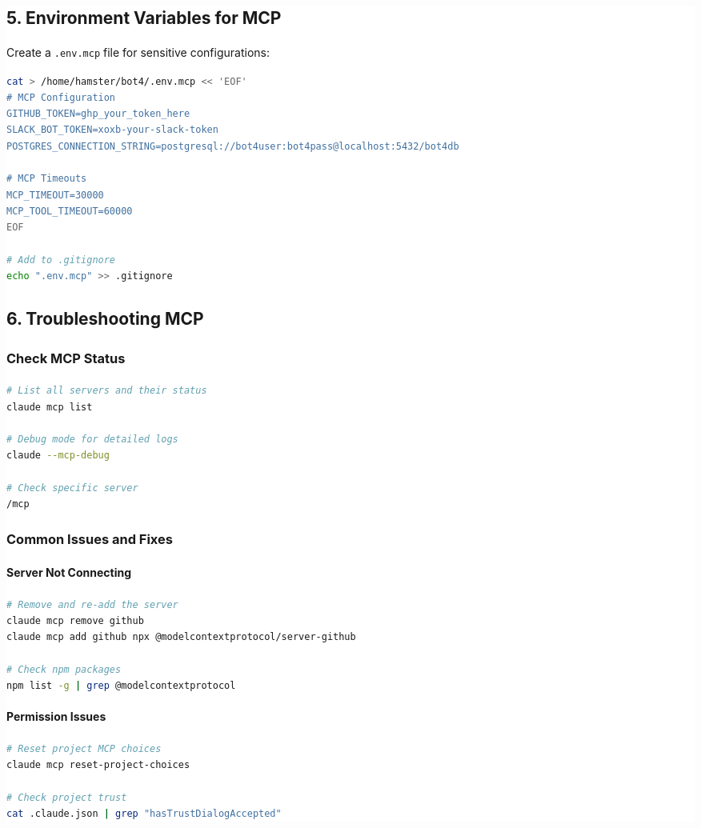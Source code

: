 ## 5. Environment Variables for MCP

Create a `.env.mcp` file for sensitive configurations:

```bash
cat > /home/hamster/bot4/.env.mcp << 'EOF'
# MCP Configuration
GITHUB_TOKEN=ghp_your_token_here
SLACK_BOT_TOKEN=xoxb-your-slack-token
POSTGRES_CONNECTION_STRING=postgresql://bot4user:bot4pass@localhost:5432/bot4db

# MCP Timeouts
MCP_TIMEOUT=30000
MCP_TOOL_TIMEOUT=60000
EOF

# Add to .gitignore
echo ".env.mcp" >> .gitignore
```

## 6. Troubleshooting MCP

### Check MCP Status
```bash
# List all servers and their status
claude mcp list

# Debug mode for detailed logs
claude --mcp-debug

# Check specific server
/mcp
```

### Common Issues and Fixes

#### Server Not Connecting
```bash
# Remove and re-add the server
claude mcp remove github
claude mcp add github npx @modelcontextprotocol/server-github

# Check npm packages
npm list -g | grep @modelcontextprotocol
```

#### Permission Issues
```bash
# Reset project MCP choices
claude mcp reset-project-choices

# Check project trust
cat .claude.json | grep "hasTrustDialogAccepted"
```
